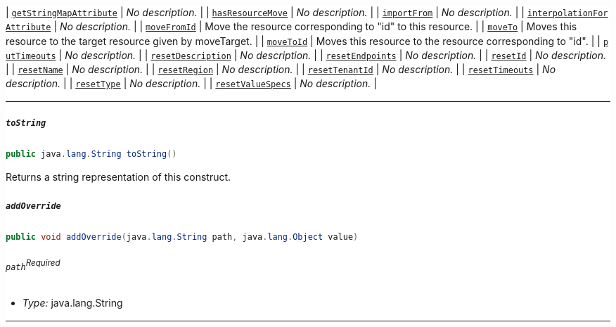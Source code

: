 | <code><a href="#@cdktf/provider-opentelekomcloud.vpnaasEndpointGroupV2.VpnaasEndpointGroupV2.getStringMapAttribute">getStringMapAttribute</a></code> | *No description.* |
| <code><a href="#@cdktf/provider-opentelekomcloud.vpnaasEndpointGroupV2.VpnaasEndpointGroupV2.hasResourceMove">hasResourceMove</a></code> | *No description.* |
| <code><a href="#@cdktf/provider-opentelekomcloud.vpnaasEndpointGroupV2.VpnaasEndpointGroupV2.importFrom">importFrom</a></code> | *No description.* |
| <code><a href="#@cdktf/provider-opentelekomcloud.vpnaasEndpointGroupV2.VpnaasEndpointGroupV2.interpolationForAttribute">interpolationForAttribute</a></code> | *No description.* |
| <code><a href="#@cdktf/provider-opentelekomcloud.vpnaasEndpointGroupV2.VpnaasEndpointGroupV2.moveFromId">moveFromId</a></code> | Move the resource corresponding to "id" to this resource. |
| <code><a href="#@cdktf/provider-opentelekomcloud.vpnaasEndpointGroupV2.VpnaasEndpointGroupV2.moveTo">moveTo</a></code> | Moves this resource to the target resource given by moveTarget. |
| <code><a href="#@cdktf/provider-opentelekomcloud.vpnaasEndpointGroupV2.VpnaasEndpointGroupV2.moveToId">moveToId</a></code> | Moves this resource to the resource corresponding to "id". |
| <code><a href="#@cdktf/provider-opentelekomcloud.vpnaasEndpointGroupV2.VpnaasEndpointGroupV2.putTimeouts">putTimeouts</a></code> | *No description.* |
| <code><a href="#@cdktf/provider-opentelekomcloud.vpnaasEndpointGroupV2.VpnaasEndpointGroupV2.resetDescription">resetDescription</a></code> | *No description.* |
| <code><a href="#@cdktf/provider-opentelekomcloud.vpnaasEndpointGroupV2.VpnaasEndpointGroupV2.resetEndpoints">resetEndpoints</a></code> | *No description.* |
| <code><a href="#@cdktf/provider-opentelekomcloud.vpnaasEndpointGroupV2.VpnaasEndpointGroupV2.resetId">resetId</a></code> | *No description.* |
| <code><a href="#@cdktf/provider-opentelekomcloud.vpnaasEndpointGroupV2.VpnaasEndpointGroupV2.resetName">resetName</a></code> | *No description.* |
| <code><a href="#@cdktf/provider-opentelekomcloud.vpnaasEndpointGroupV2.VpnaasEndpointGroupV2.resetRegion">resetRegion</a></code> | *No description.* |
| <code><a href="#@cdktf/provider-opentelekomcloud.vpnaasEndpointGroupV2.VpnaasEndpointGroupV2.resetTenantId">resetTenantId</a></code> | *No description.* |
| <code><a href="#@cdktf/provider-opentelekomcloud.vpnaasEndpointGroupV2.VpnaasEndpointGroupV2.resetTimeouts">resetTimeouts</a></code> | *No description.* |
| <code><a href="#@cdktf/provider-opentelekomcloud.vpnaasEndpointGroupV2.VpnaasEndpointGroupV2.resetType">resetType</a></code> | *No description.* |
| <code><a href="#@cdktf/provider-opentelekomcloud.vpnaasEndpointGroupV2.VpnaasEndpointGroupV2.resetValueSpecs">resetValueSpecs</a></code> | *No description.* |

---

##### `toString` <a name="toString" id="@cdktf/provider-opentelekomcloud.vpnaasEndpointGroupV2.VpnaasEndpointGroupV2.toString"></a>

```java
public java.lang.String toString()
```

Returns a string representation of this construct.

##### `addOverride` <a name="addOverride" id="@cdktf/provider-opentelekomcloud.vpnaasEndpointGroupV2.VpnaasEndpointGroupV2.addOverride"></a>

```java
public void addOverride(java.lang.String path, java.lang.Object value)
```

###### `path`<sup>Required</sup> <a name="path" id="@cdktf/provider-opentelekomcloud.vpnaasEndpointGroupV2.VpnaasEndpointGroupV2.addOverride.parameter.path"></a>

- *Type:* java.lang.String

---